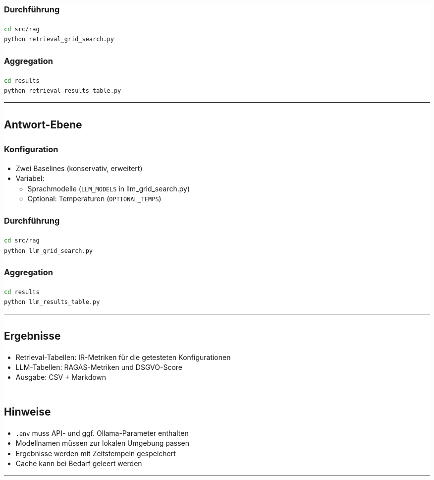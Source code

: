 ### Durchführung

```bash
cd src/rag
python retrieval_grid_search.py
```

### Aggregation

```bash
cd results
python retrieval_results_table.py
```
---

## Antwort-Ebene

### Konfiguration
- Zwei Baselines (konservativ, erweitert)  
- Variabel:  
  - Sprachmodelle (`LLM_MODELS` in llm_grid_search.py)  
  - Optional: Temperaturen (`OPTIONAL_TEMPS`)  

### Durchführung

```bash
cd src/rag
python llm_grid_search.py
```

### Aggregation

```bash
cd results
python llm_results_table.py
```
---

## Ergebnisse

- Retrieval-Tabellen: IR-Metriken für die getesteten Konfigurationen  
- LLM-Tabellen: RAGAS-Metriken und DSGVO-Score  
- Ausgabe: CSV + Markdown  
---

## Hinweise

- `.env` muss API- und ggf. Ollama-Parameter enthalten  
- Modellnamen müssen zur lokalen Umgebung passen  
- Ergebnisse werden mit Zeitstempeln gespeichert  
- Cache kann bei Bedarf geleert werden  
---

